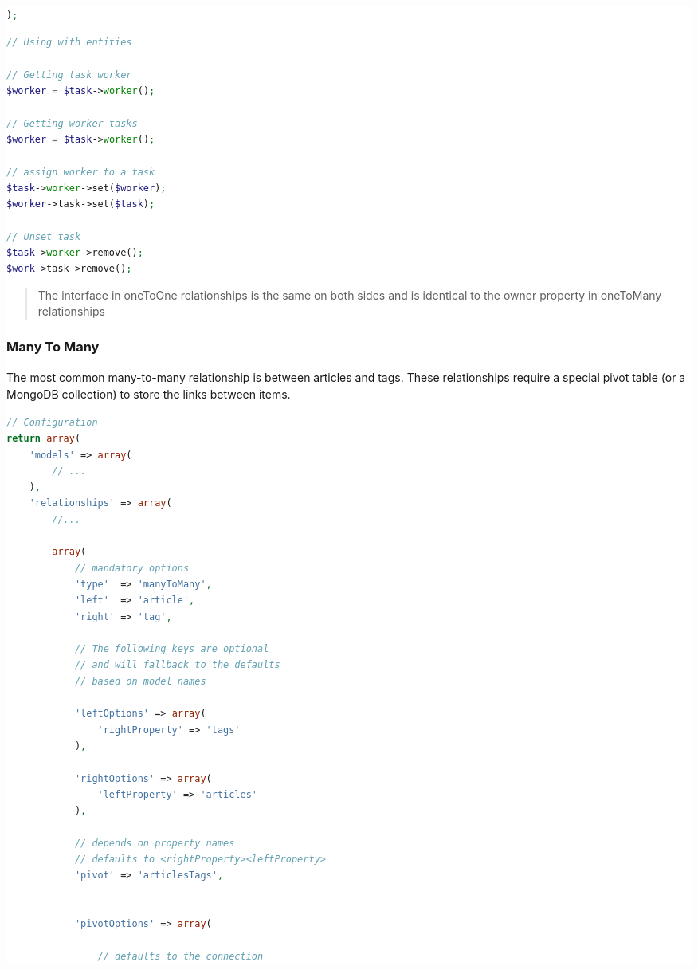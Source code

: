 ```php
);
```

```php
// Using with entities

// Getting task worker
$worker = $task->worker();

// Getting worker tasks
$worker = $task->worker();

// assign worker to a task
$task->worker->set($worker);
$worker->task->set($task);

// Unset task
$task->worker->remove();
$work->task->remove();
```

> The interface in oneToOne relationships is the same on both sides and is identical to
> the owner property in oneToMany relationships

### Many To Many

The most common many-to-many relationship is between articles and tags. These relationships require a special pivot
table (or a MongoDB collection) to store the links between items.

```php
// Configuration
return array(
    'models' => array(
        // ...
    ),
    'relationships' => array(
        //...

        array(
            // mandatory options
            'type'  => 'manyToMany',
            'left'  => 'article',
            'right' => 'tag',

            // The following keys are optional
            // and will fallback to the defaults
            // based on model names

            'leftOptions' => array(
                'rightProperty' => 'tags'
            ),

            'rightOptions' => array(
                'leftProperty' => 'articles'
            ),

            // depends on property names
            // defaults to <rightProperty><leftProperty>
            'pivot' => 'articlesTags',


            'pivotOptions' => array(

                // defaults to the connection
```